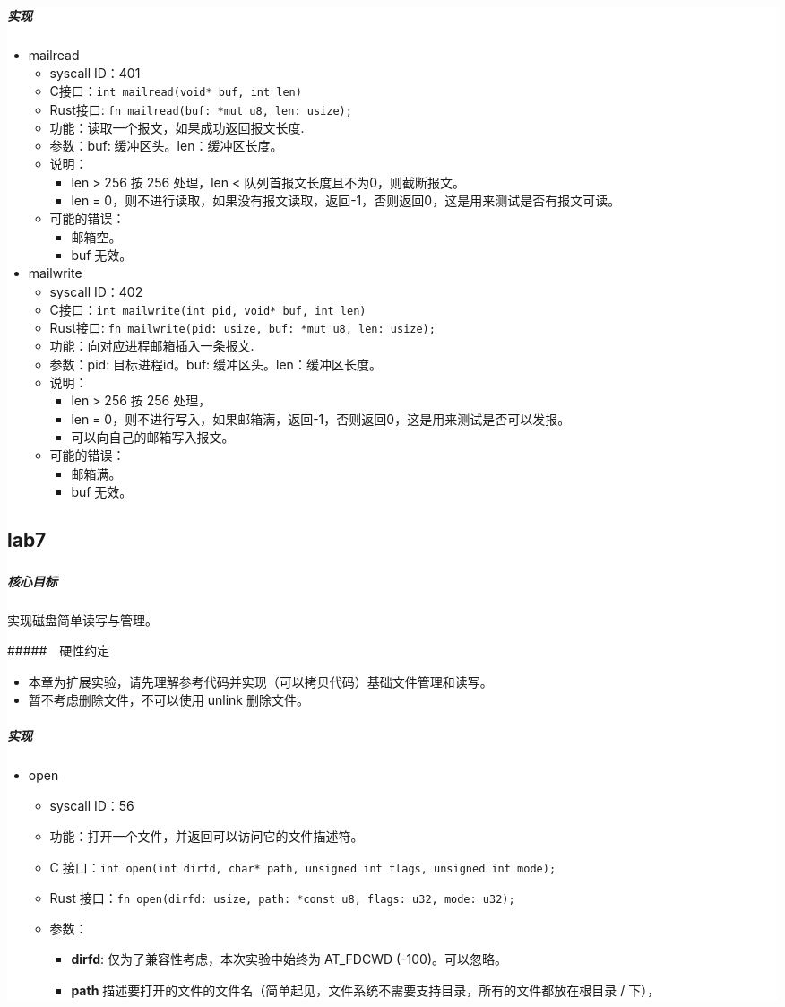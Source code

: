 ##### 实现

* mailread
  * syscall ID：401
  * C接口：`int mailread(void* buf, int len)`
  * Rust接口: `fn mailread(buf: *mut u8, len: usize);`
  * 功能：读取一个报文，如果成功返回报文长度.
  * 参数：buf: 缓冲区头。len：缓冲区长度。
  * 说明：
    * len > 256 按 256 处理，len < 队列首报文长度且不为0，则截断报文。
    * len = 0，则不进行读取，如果没有报文读取，返回-1，否则返回0，这是用来测试是否有报文可读。
  * 可能的错误：
    * 邮箱空。
    * buf 无效。
* mailwrite
  * syscall ID：402
  * C接口：`int mailwrite(int pid, void* buf, int len)`
  * Rust接口: `fn mailwrite(pid: usize, buf: *mut u8, len: usize);`
  * 功能：向对应进程邮箱插入一条报文.
  * 参数：pid: 目标进程id。buf: 缓冲区头。len：缓冲区长度。
  * 说明：
    * len > 256 按 256 处理，
    * len = 0，则不进行写入，如果邮箱满，返回-1，否则返回0，这是用来测试是否可以发报。
    * 可以向自己的邮箱写入报文。
  * 可能的错误：
    * 邮箱满。
    * buf 无效。

## lab7

##### 核心目标

实现磁盘简单读写与管理。

#####　硬性约定

* 本章为扩展实验，请先理解参考代码并实现（可以拷贝代码）基础文件管理和读写。
* 暂不考虑删除文件，不可以使用 unlink 删除文件。

##### 实现

* open

  * syscall ID：56

  * 功能：打开一个文件，并返回可以访问它的文件描述符。

  * C 接口：`int open(int dirfd, char* path, unsigned int flags, unsigned int mode);`

  * Rust 接口：`fn open(dirfd: usize, path: *const u8, flags: u32, mode: u32);`

  * 参数：

    * **dirfd**: 仅为了兼容性考虑，本次实验中始终为 AT_FDCWD (-100)。可以忽略。

    * **path** 描述要打开的文件的文件名（简单起见，文件系统不需要支持目录，所有的文件都放在根目录 / 下），
